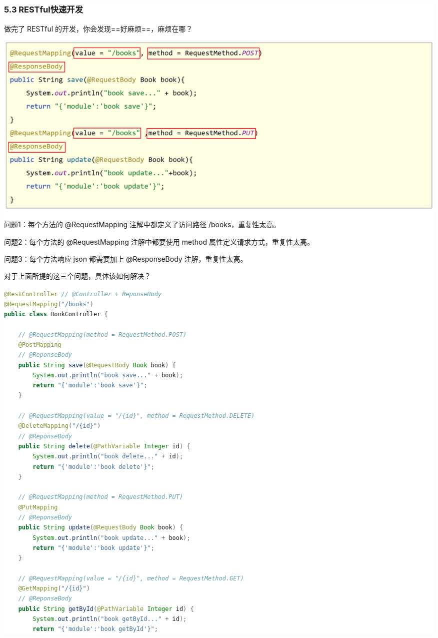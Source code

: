 ### 5.3 RESTful快速开发

做完了 RESTful 的开发，你会发现==好麻烦==，麻烦在哪？

![1630507339724](assets/1630507339724.png)

问题1：每个方法的 @RequestMapping 注解中都定义了访问路径 /books，重复性太高。

问题2：每个方法的 @RequestMapping 注解中都要使用 method 属性定义请求方式，重复性太高。

问题3：每个方法响应 json 都需要加上 @ResponseBody 注解，重复性太高。

对于上面所提的这三个问题，具体该如何解决？

```java
@RestController // @Controller + ReponseBody
@RequestMapping("/books")
public class BookController {
    
	// @RequestMapping(method = RequestMethod.POST)
    @PostMapping
    // @ReponseBody
    public String save(@RequestBody Book book) {
        System.out.println("book save..." + book);
        return "{'module':'book save'}";
    }

    // @RequestMapping(value = "/{id}", method = RequestMethod.DELETE)
    @DeleteMapping("/{id}")
    // @ReponseBody
    public String delete(@PathVariable Integer id) {
        System.out.println("book delete..." + id);
        return "{'module':'book delete'}";
    }

    // @RequestMapping(method = RequestMethod.PUT)
    @PutMapping
    // @ReponseBody
    public String update(@RequestBody Book book) {
        System.out.println("book update..." + book);
        return "{'module':'book update'}";
    }

    // @RequestMapping(value = "/{id}", method = RequestMethod.GET)
    @GetMapping("/{id}")
    // @ReponseBody
    public String getById(@PathVariable Integer id) {
        System.out.println("book getById..." + id);
        return "{'module':'book getById'}";
```